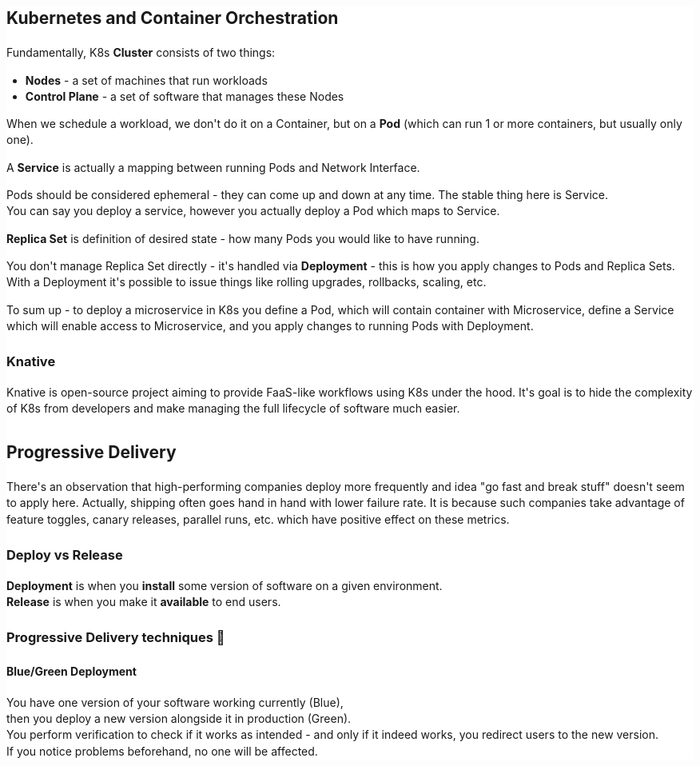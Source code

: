 ## Kubernetes and Container Orchestration

Fundamentally, K8s **Cluster** consists of two things:

- **Nodes** - a set of machines that run workloads
- **Control Plane** - a set of software that manages these Nodes

When we schedule a workload, we don't do it on a Container, but on a **Pod** (which can run 1 or more containers, but usually only one).

A **Service** is actually a mapping between running Pods and Network Interface.

Pods should be considered ephemeral - they can come up and down at any time. The stable thing here is Service.  
You can say you deploy a service, however you actually deploy a Pod which maps to Service.

**Replica Set** is definition of desired state - how many Pods you would like to have running.

You don't manage Replica Set directly - it's handled via **Deployment** - this is how you apply changes to Pods and Replica Sets.  
With a Deployment it's possible to issue things like rolling upgrades, rollbacks, scaling, etc.

To sum up - to deploy a microservice in K8s you define a Pod, which will contain container with Microservice, define a Service which will enable access to Microservice, and you apply changes to running Pods with Deployment.

### Knative

Knative is open-source project aiming to provide FaaS-like workflows using K8s under the hood. It's goal is to hide the complexity of K8s from developers and make managing the full lifecycle of software much easier.

## Progressive Delivery

There's an observation that high-performing companies deploy more frequently and idea "go fast and break stuff" doesn't seem to apply here. Actually, shipping often goes hand in hand with lower failure rate. It is because such companies take advantage of feature toggles, canary releases, parallel runs, etc. which have positive effect on these metrics.

### Deploy vs Release

**Deployment** is when you **install** some version of software on a given environment.  
**Release** is when you make it **available** to end users.

### Progressive Delivery techniques 🔨

#### Blue/Green Deployment

You have one version of your software working currently (Blue),  
then you deploy a new version alongside it in production (Green).  
You perform verification to check if it works as intended - and only if it indeed works, you redirect users to the new version.  
If you notice problems beforehand, no one will be affected.

